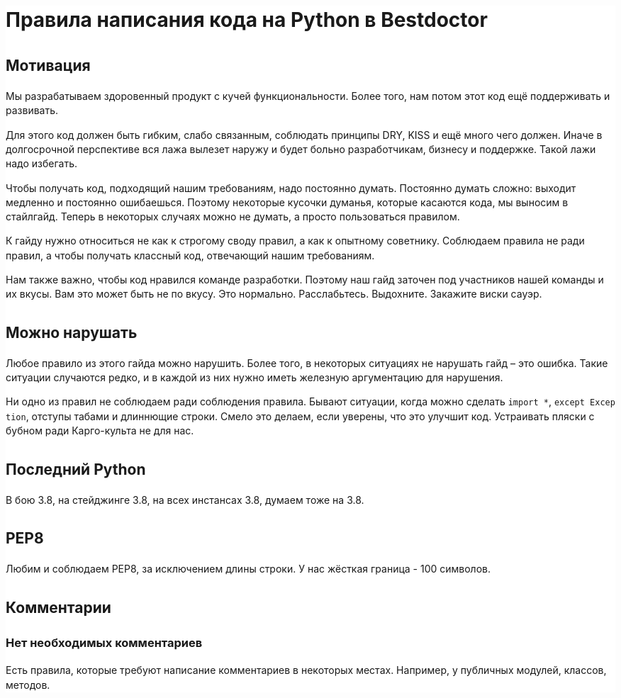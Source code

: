 # Правила написания кода на Python в Bestdoctor

## Мотивация

Мы разрабатываем здоровенный продукт с кучей функциональности.
Более того, нам потом этот код ещё поддерживать и развивать.

Для этого код должен быть гибким, слабо связанным, соблюдать принципы
DRY, KISS и ещё много чего должен. Иначе в долгосрочной перспективе
 вся лажа вылезет наружу и будет больно разработчикам, бизнесу и поддержке.
 Такой лажи надо избегать.

Чтобы получать код, подходящий нашим требованиям, надо постоянно думать.
Постоянно думать сложно: выходит медленно и постоянно ошибаешься.
Поэтому некоторые кусочки думанья, которые касаются кода, мы выносим в
стайлгайд. Теперь в некоторых случаях можно не думать, а просто пользоваться правилом.

К гайду нужно относиться не как к строгому своду правил, а как к опытному советнику.
Соблюдаем правила не ради правил, а чтобы получать классный код, отвечающий нашим требованиям.

Нам также важно, чтобы код нравился команде разработки. Поэтому наш гайд
заточен под участников нашей команды и их вкусы. Вам это может быть не по вкусу.
Это нормально. Расслабьтесь. Выдохните. Закажите виски сауэр.

## Можно нарушать

Любое правило из этого гайда можно нарушить. Более того, в некоторых
ситуациях не нарушать гайд – это ошибка. Такие ситуации случаются редко,
и в каждой из них нужно иметь железную аргументацию для нарушения.

Ни одно из правил не соблюдаем ради соблюдения правила.
Бывают ситуации, когда можно сделать `import *`, `except Exception`,
отступы табами и длиннющие строки. Смело это делаем, если уверены, что это улучшит код.
Устраивать пляски с бубном ради Карго-культа не для нас.

## Последний Python

В бою 3.8, на стейджинге 3.8, на всех инстансах 3.8,
думаем тоже на 3.8.

## PEP8

Любим и соблюдаем PEP8, за исключением длины строки. У нас жёсткая граница - 100 символов.

## Комментарии

### Нет необходимых комментариев

Есть правила, которые требуют написание комментариев в некоторых местах.
Например, у публичных модулей, классов, методов.
